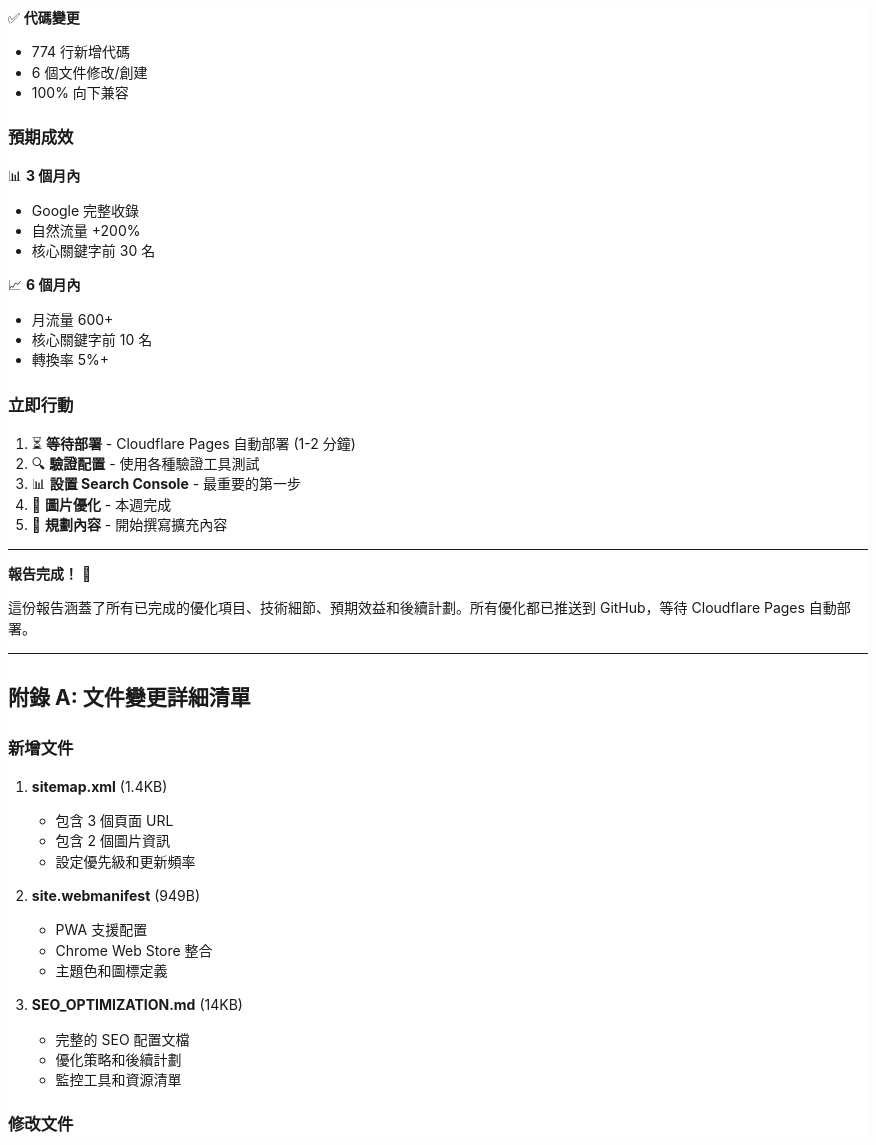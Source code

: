 ✅ **代碼變更**
- 774 行新增代碼
- 6 個文件修改/創建
- 100% 向下兼容

### 預期成效

📊 **3 個月內**
- Google 完整收錄
- 自然流量 +200%
- 核心關鍵字前 30 名

📈 **6 個月內**
- 月流量 600+
- 核心關鍵字前 10 名
- 轉換率 5%+

### 立即行動

1. ⏳ **等待部署** - Cloudflare Pages 自動部署 (1-2 分鐘)
2. 🔍 **驗證配置** - 使用各種驗證工具測試
3. 📊 **設置 Search Console** - 最重要的第一步
4. 📸 **圖片優化** - 本週完成
5. 📝 **規劃內容** - 開始撰寫擴充內容

---

**報告完成！** 🎉

這份報告涵蓋了所有已完成的優化項目、技術細節、預期效益和後續計劃。所有優化都已推送到 GitHub，等待 Cloudflare Pages 自動部署。

---

## 附錄 A: 文件變更詳細清單

### 新增文件

1. **sitemap.xml** (1.4KB)
   - 包含 3 個頁面 URL
   - 包含 2 個圖片資訊
   - 設定優先級和更新頻率

2. **site.webmanifest** (949B)
   - PWA 支援配置
   - Chrome Web Store 整合
   - 主題色和圖標定義

3. **SEO_OPTIMIZATION.md** (14KB)
   - 完整的 SEO 配置文檔
   - 優化策略和後續計劃
   - 監控工具和資源清單

### 修改文件
